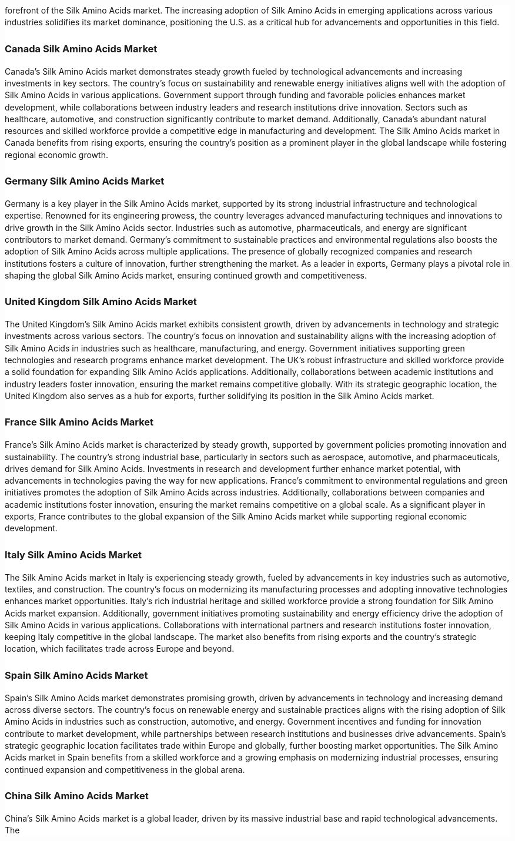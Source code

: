forefront of the Silk Amino Acids market. The increasing adoption of Silk Amino Acids in emerging applications across various industries solidifies its market dominance, positioning the U.S. as a critical hub for advancements and opportunities in this field.</p><h3>Canada Silk Amino Acids Market</h3><p>Canada&rsquo;s Silk Amino Acids market demonstrates steady growth fueled by technological advancements and increasing investments in key sectors. The country&rsquo;s focus on sustainability and renewable energy initiatives aligns well with the adoption of Silk Amino Acids in various applications. Government support through funding and favorable policies enhances market development, while collaborations between industry leaders and research institutions drive innovation. Sectors such as healthcare, automotive, and construction significantly contribute to market demand. Additionally, Canada&rsquo;s abundant natural resources and skilled workforce provide a competitive edge in manufacturing and development. The Silk Amino Acids market in Canada benefits from rising exports, ensuring the country&rsquo;s position as a prominent player in the global landscape while fostering regional economic growth.</p><h3>Germany Silk Amino Acids Market</h3><p>Germany is a key player in the Silk Amino Acids market, supported by its strong industrial infrastructure and technological expertise. Renowned for its engineering prowess, the country leverages advanced manufacturing techniques and innovations to drive growth in the Silk Amino Acids sector. Industries such as automotive, pharmaceuticals, and energy are significant contributors to market demand. Germany&rsquo;s commitment to sustainable practices and environmental regulations also boosts the adoption of Silk Amino Acids across multiple applications. The presence of globally recognized companies and research institutions fosters a culture of innovation, further strengthening the market. As a leader in exports, Germany plays a pivotal role in shaping the global Silk Amino Acids market, ensuring continued growth and competitiveness.</p><h3>United Kingdom Silk Amino Acids Market</h3><p>The United Kingdom&rsquo;s Silk Amino Acids market exhibits consistent growth, driven by advancements in technology and strategic investments across various sectors. The country&rsquo;s focus on innovation and sustainability aligns with the increasing adoption of Silk Amino Acids in industries such as healthcare, manufacturing, and energy. Government initiatives supporting green technologies and research programs enhance market development. The UK&rsquo;s robust infrastructure and skilled workforce provide a solid foundation for expanding Silk Amino Acids applications. Additionally, collaborations between academic institutions and industry leaders foster innovation, ensuring the market remains competitive globally. With its strategic geographic location, the United Kingdom also serves as a hub for exports, further solidifying its position in the Silk Amino Acids market.</p><h3>France Silk Amino Acids Market</h3><p>France&rsquo;s Silk Amino Acids market is characterized by steady growth, supported by government policies promoting innovation and sustainability. The country&rsquo;s strong industrial base, particularly in sectors such as aerospace, automotive, and pharmaceuticals, drives demand for Silk Amino Acids. Investments in research and development further enhance market potential, with advancements in technologies paving the way for new applications. France&rsquo;s commitment to environmental regulations and green initiatives promotes the adoption of Silk Amino Acids across industries. Additionally, collaborations between companies and academic institutions foster innovation, ensuring the market remains competitive on a global scale. As a significant player in exports, France contributes to the global expansion of the Silk Amino Acids market while supporting regional economic development.</p><h3>Italy Silk Amino Acids Market</h3><p>The Silk Amino Acids market in Italy is experiencing steady growth, fueled by advancements in key industries such as automotive, textiles, and construction. The country&rsquo;s focus on modernizing its manufacturing processes and adopting innovative technologies enhances market opportunities. Italy&rsquo;s rich industrial heritage and skilled workforce provide a strong foundation for Silk Amino Acids market expansion. Additionally, government initiatives promoting sustainability and energy efficiency drive the adoption of Silk Amino Acids in various applications. Collaborations with international partners and research institutions foster innovation, keeping Italy competitive in the global landscape. The market also benefits from rising exports and the country&rsquo;s strategic location, which facilitates trade across Europe and beyond.</p><h3>Spain Silk Amino Acids Market</h3><p>Spain&rsquo;s Silk Amino Acids market demonstrates promising growth, driven by advancements in technology and increasing demand across diverse sectors. The country&rsquo;s focus on renewable energy and sustainable practices aligns with the rising adoption of Silk Amino Acids in industries such as construction, automotive, and energy. Government incentives and funding for innovation contribute to market development, while partnerships between research institutions and businesses drive advancements. Spain&rsquo;s strategic geographic location facilitates trade within Europe and globally, further boosting market opportunities. The Silk Amino Acids market in Spain benefits from a skilled workforce and a growing emphasis on modernizing industrial processes, ensuring continued expansion and competitiveness in the global arena.</p><h3>China Silk Amino Acids Market</h3><p>China&rsquo;s Silk Amino Acids market is a global leader, driven by its massive industrial base and rapid technological advancements. The